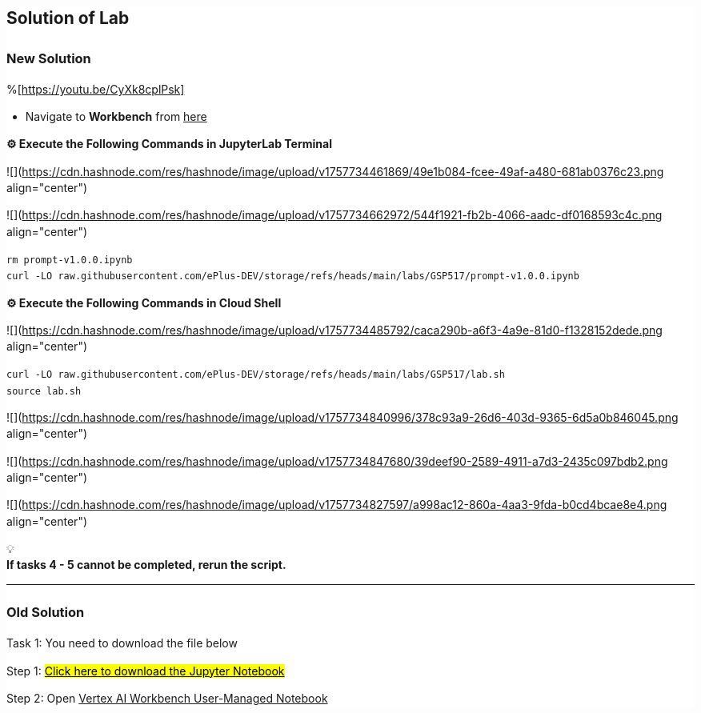 ## Solution of Lab

### New Solution

%[https://youtu.be/CyXk8cplPsk] 

* Navigate to **Workbench** from [here](https://console.cloud.google.com/vertex-ai/workbench/instances?)
    

**⚙️ Execute the Following Commands in JupyterLab Terminal**

![](https://cdn.hashnode.com/res/hashnode/image/upload/v1757734461869/49e1b084-fcee-49af-a480-681ab0376c23.png align="center")

![](https://cdn.hashnode.com/res/hashnode/image/upload/v1757734662972/544f1921-fb2b-4066-aadc-df0168593c4c.png align="center")

```apache
rm prompt-v1.0.0.ipynb
curl -LO raw.githubusercontent.com/ePlus-DEV/storage/refs/heads/main/labs/GSP517/prompt-v1.0.0.ipynb
```

**⚙️ Execute the Following Commands in Cloud Shell**

![](https://cdn.hashnode.com/res/hashnode/image/upload/v1757734485792/caca290b-a6f3-4a9e-81d0-f1328152dede.png align="center")

```apache
curl -LO raw.githubusercontent.com/ePlus-DEV/storage/refs/heads/main/labs/GSP517/lab.sh
source lab.sh
```

![](https://cdn.hashnode.com/res/hashnode/image/upload/v1757734840996/378c93a9-26d6-403d-9365-6d5a0b846045.png align="center")

![](https://cdn.hashnode.com/res/hashnode/image/upload/v1757734847680/39deef90-2589-4911-a7d3-2435c097bdb2.png align="center")

![](https://cdn.hashnode.com/res/hashnode/image/upload/v1757734827597/a998ac12-860a-4aa3-9fda-b0cd4bcae8e4.png align="center")

<div data-node-type="callout">
<div data-node-type="callout-emoji">💡</div>
<div data-node-type="callout-text"><strong>If tasks 4 - 5 cannot be completed, rerun the script.</strong></div>
</div>

---

### Old Solution

Task 1: You need to download the file below

Step 1: [<mark>Click here to download the Jupyter Notebook</mark>](https://github.com/ePlus-DEV/storage/blob/main/labs/GSP517/prompt.ipynb)

Step 2: Open [Vertex AI Workbench User-Managed Notebook](https://console.cloud.google.com/vertex-ai/workbench/user-managed)
